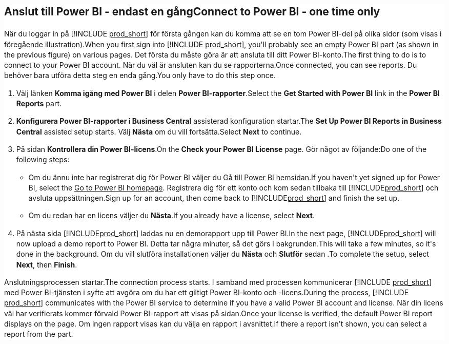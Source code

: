 ## <a name="connect-to-power-bi---one-time-only"></a><a name="connect"></a><span data-ttu-id="d1939-125">Anslut till Power BI - endast en gång</span><span class="sxs-lookup"><span data-stu-id="d1939-125">Connect to Power BI - one time only</span></span>

<span data-ttu-id="d1939-126">När du loggar in på [!INCLUDE [prod_short](includes/prod_short.md)] för första gången kan du komma att se en tom Power BI-del på olika sidor (som visas i föregående illustration).</span><span class="sxs-lookup"><span data-stu-id="d1939-126">When you first sign into [!INCLUDE [prod_short](includes/prod_short.md)], you'll probably see an empty Power BI part (as shown in the previous figure) on various pages.</span></span> <span data-ttu-id="d1939-127">Det första du måste göra är att ansluta till ditt Power BI-konto.</span><span class="sxs-lookup"><span data-stu-id="d1939-127">The first thing to do is to connect to your Power BI account.</span></span> <span data-ttu-id="d1939-128">När du väl är ansluten kan du se rapporterna.</span><span class="sxs-lookup"><span data-stu-id="d1939-128">Once connected, you can see reports.</span></span> <span data-ttu-id="d1939-129">Du behöver bara utföra detta steg en enda gång.</span><span class="sxs-lookup"><span data-stu-id="d1939-129">You only have to do this step once.</span></span>

1. <span data-ttu-id="d1939-130">Välj länken **Komma igång med Power BI** i delen **Power BI-rapporter**.</span><span class="sxs-lookup"><span data-stu-id="d1939-130">Select the **Get Started with Power BI** link in the **Power BI Reports** part.</span></span>
2. <span data-ttu-id="d1939-131">**Konfigurera Power BI-rapporter i Business Central** assisterad konfiguration startar.</span><span class="sxs-lookup"><span data-stu-id="d1939-131">The **Set Up Power BI Reports in Business Central** assisted setup starts.</span></span> <span data-ttu-id="d1939-132">Välj **Nästa** om du vill fortsätta.</span><span class="sxs-lookup"><span data-stu-id="d1939-132">Select **Next** to continue.</span></span>
3. <span data-ttu-id="d1939-133">På sidan **Kontrollera din Power BI-licens**.</span><span class="sxs-lookup"><span data-stu-id="d1939-133">On the **Check your Power BI License** page.</span></span> <span data-ttu-id="d1939-134">Gör något av följande:</span><span class="sxs-lookup"><span data-stu-id="d1939-134">Do one of the following steps:</span></span>

    - <span data-ttu-id="d1939-135">Om du ännu inte har registrerat dig för Power BI väljer du [Gå till Power BI hemsidan](https://powerbi.microsoft.com).</span><span class="sxs-lookup"><span data-stu-id="d1939-135">If you haven't yet signed up for Power BI, select the [Go to Power BI homepage](https://powerbi.microsoft.com).</span></span> <span data-ttu-id="d1939-136">Registrera dig för ett konto och kom sedan tillbaka till [!INCLUDE[prod_short](includes/prod_short.md)] och avsluta uppsättningen.</span><span class="sxs-lookup"><span data-stu-id="d1939-136">Sign up for an account, then come back to [!INCLUDE[prod_short](includes/prod_short.md)] and finish the set up.</span></span>

    - <span data-ttu-id="d1939-137">Om du redan har en licens väljer du **Nästa**.</span><span class="sxs-lookup"><span data-stu-id="d1939-137">If you already have a license, select **Next**.</span></span>
4. <span data-ttu-id="d1939-138">På nästa sida [!INCLUDE[prod_short](includes/prod_short.md)] laddas nu en demorapport upp till Power BI.</span><span class="sxs-lookup"><span data-stu-id="d1939-138">In the next page, [!INCLUDE[prod_short](includes/prod_short.md)] will now upload a demo report to Power BI.</span></span> <span data-ttu-id="d1939-139">Detta tar några minuter, så det görs i bakgrunden.</span><span class="sxs-lookup"><span data-stu-id="d1939-139">This will take a few minutes, so it's done in the background.</span></span> <span data-ttu-id="d1939-140">Om du vill slutföra installationen väljer du **Nästa** och **Slutför** sedan .</span><span class="sxs-lookup"><span data-stu-id="d1939-140">To complete the setup, select **Next**, then **Finish**.</span></span>

<span data-ttu-id="d1939-141">Anslutningsprocessen startar.</span><span class="sxs-lookup"><span data-stu-id="d1939-141">The connection process starts.</span></span> <span data-ttu-id="d1939-142">I samband med processen kommunicerar [!INCLUDE [prod_short](includes/prod_short.md)] med Power BI-tjänsten i syfte att avgöra om du har ett giltigt Power BI-konto och -licens.</span><span class="sxs-lookup"><span data-stu-id="d1939-142">During the process, [!INCLUDE [prod_short](includes/prod_short.md)] communicates with the Power BI service to determine if you have a valid Power BI account and license.</span></span> <span data-ttu-id="d1939-143">När din licens väl har verifierats kommer förvald Power BI-rapport att visas på sidan.</span><span class="sxs-lookup"><span data-stu-id="d1939-143">Once your license is verified, the default Power BI report displays on the page.</span></span> <span data-ttu-id="d1939-144">Om ingen rapport visas kan du välja en rapport i avsnittet.</span><span class="sxs-lookup"><span data-stu-id="d1939-144">If there a report isn't shown, you can select a report from the part.</span></span>
